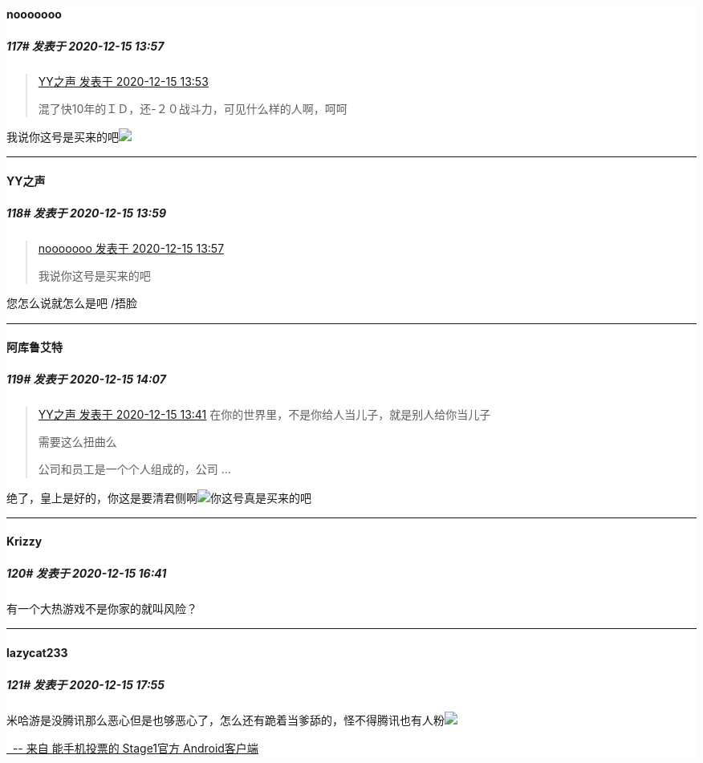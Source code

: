 ####  nooooooo  
##### 117#       发表于 2020-12-15 13:57


<blockquote><a href="httphttps://bbs.saraba1st.com/2b/forum.php?mod=redirect&amp;goto=findpost&amp;pid=49727580&amp;ptid=1977057" target="_blank">YY之声 发表于 2020-12-15 13:53</a>

混了快10年的ＩＤ，还-２０战斗力，可见什么样的人啊，呵呵</blockquote>
我说你这号是买来的吧<img src="https://static.saraba1st.com/image/smiley/face2017/037.png" referrerpolicy="no-referrer">


-----

####  YY之声  
##### 118#       发表于 2020-12-15 13:59


<blockquote><a href="httphttps://bbs.saraba1st.com/2b/forum.php?mod=redirect&amp;goto=findpost&amp;pid=49727637&amp;ptid=1977057" target="_blank">nooooooo 发表于 2020-12-15 13:57</a>

我说你这号是买来的吧</blockquote>
您怎么说就怎么是吧 /捂脸


-----

####  阿库鲁艾特  
##### 119#       发表于 2020-12-15 14:07


<blockquote><a href="httphttps://bbs.saraba1st.com/2b/forum.php?mod=redirect&amp;goto=findpost&amp;pid=49727460&amp;ptid=1977057" target="_blank">YY之声 发表于 2020-12-15 13:41</a>
在你的世界里，不是你给人当儿子，就是别人给你当儿子

需要这么扭曲么

公司和员工是一个个人组成的，公司 ...</blockquote>
绝了，皇上是好的，你这是要清君侧啊<img src="https://static.saraba1st.com/image/smiley/face2017/049.png" referrerpolicy="no-referrer">你这号真是买来的吧


-----

####  Krizzy  
##### 120#       发表于 2020-12-15 16:41


有一个大热游戏不是你家的就叫风险？


-----

####  lazycat233  
##### 121#       发表于 2020-12-15 17:55


米哈游是没腾讯那么恶心但是也够恶心了，怎么还有跪着当爹舔的，怪不得腾讯也有人粉<img src="https://static.saraba1st.com/image/smiley/face2017/037.png" referrerpolicy="no-referrer">

[  -- 来自 能手机投票的 Stage1官方 Android客户端](https://www.coolapk.com/apk/140634)


                                             